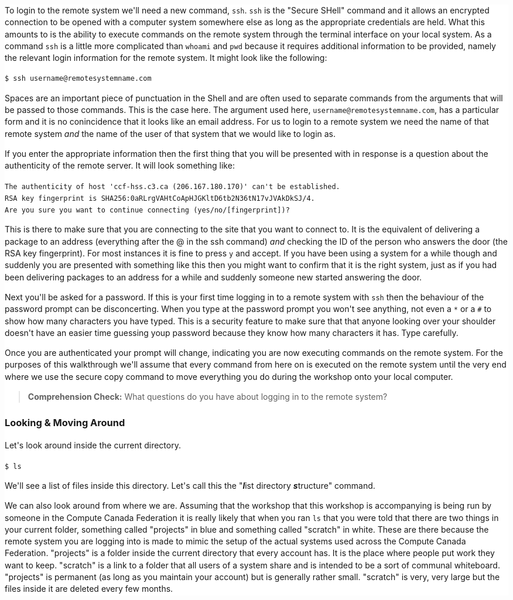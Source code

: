 To login to the remote system we'll need a new command, `ssh`.  `ssh` is the "Secure SHell" command and it allows an encrypted connection to be opened with a computer system somewhere else as long as the appropriate credentials are held.  What this amounts to is the ability to execute commands on the remote system through the terminal interface on your local system.  As a command `ssh` is a little more complicated than `whoami` and `pwd` because it requires additional information to be provided, namely the relevant login information for the remote system.  It might look like the following:

	$ ssh username@remotesystemname.com
	
Spaces are an important piece of punctuation in the Shell and are often used to separate commands from the arguments that will be passed to those commands.  This is the case here.  The argument used here, `username@remotesystemname.com`, has a particular form and it is no conincidence that it looks like an email address.  For us to login to a remote system we need the name of that remote system *and* the name of the user of that system that we would like to login as.

If you enter the appropriate information then the first thing that you will be presented with in response is a question about the authenticity of the remote server.  It will look something like:

	The authenticity of host 'ccf-hss.c3.ca (206.167.180.170)' can't be established.
	RSA key fingerprint is SHA256:0aRLrgVAHtCoApHJGKltD6tb2N36tN17vJVAkDkSJ/4.
	Are you sure you want to continue connecting (yes/no/[fingerprint])?

This is there to make sure that you are connecting to the site that you want to connect to.  It is the equivalent of delivering a package to an address (everything after the @ in the ssh command) *and* checking the ID of the person who answers the door (the RSA key fingerprint).  For most instances it is fine to press `y` and accept.  If you have been using a system for a while though and suddenly you are presented with something like this then you might want to confirm that it is the right system, just as if you had been delivering packages to an address for a while and suddenly someone new started answering the door.

Next you'll be asked for a password.  If this is your first time logging in to a remote system with `ssh` then the behaviour of the password prompt can be disconcerting.  When you type at the password prompt you won't see anything, not even a `*` or a `#` to show how many characters you have typed.  This is a security feature to make sure that that anyone looking over your shoulder doesn't have an easier time guessing youp password because they know how many characters it has.  Type carefully.

Once you are authenticated your prompt will change, indicating you are now executing commands on the remote system.  For the purposes of this walkthrough we'll assume that every command from here on is executed on the remote system until the very end where we use the secure copy command to move everything you do during the workshop onto your local computer.

>**Comprehension Check:** What questions do you have about logging in to the remote system?


### Looking & Moving Around

Let's look around inside the current directory.

	$ ls

We'll see a list of files inside this directory.  Let's call this the "***l***​ist directory ***s***​tructure" command.  

We can also look around from where we are.  Assuming that the workshop that this workshop is accompanying is being run by someone in the Compute Canada Federation it is really likely that when you ran `ls` that you were told that there are two things in your current folder, something called "projects" in blue and something called "scratch" in white.  These are there because the remote system you are logging into is made to mimic the setup of the actual systems used across the Compute Canada Federation.  "projects" is a folder inside the current directory that every account has.  It is the place where people put work they want to keep.  "scratch" is a link to a folder that all users of a system share and is intended to be a sort of communal whiteboard.  "projects" is permanent (as long as you maintain your account) but is generally rather small.  "scratch" is very, very large but the files inside it are deleted every few months.


[^GNU-Linux]: We use the term "GNU-Linux" her rather than the more common "Linux" to pay respect to its full history rather than just one event.  When Richard Stallman started the GNU (GNU's Not Unix) project he was able to assemble a wide range of important and useable tools, he just wasn't able to get a kernel, roughly the program that handles all the inputs and outputs from the hardware associated with a computer.  That kernel was eventually provided by Linus Torvalds.  Both the tools and the kernel are essential to the project and the name "GNU-Linux" appropriately acknowledges this.
[^BASH]: The shell's name is an acronym for Bourne-again shell, punning on the name of the Bourne shell that it replaces[11] and on the term "born again" that denotes spiritual rebirth in contemporary American Christianity [Wikipedia](https://en.wikipedia.org/wiki/Bash_(Unix_shell)). This is programmer humour.